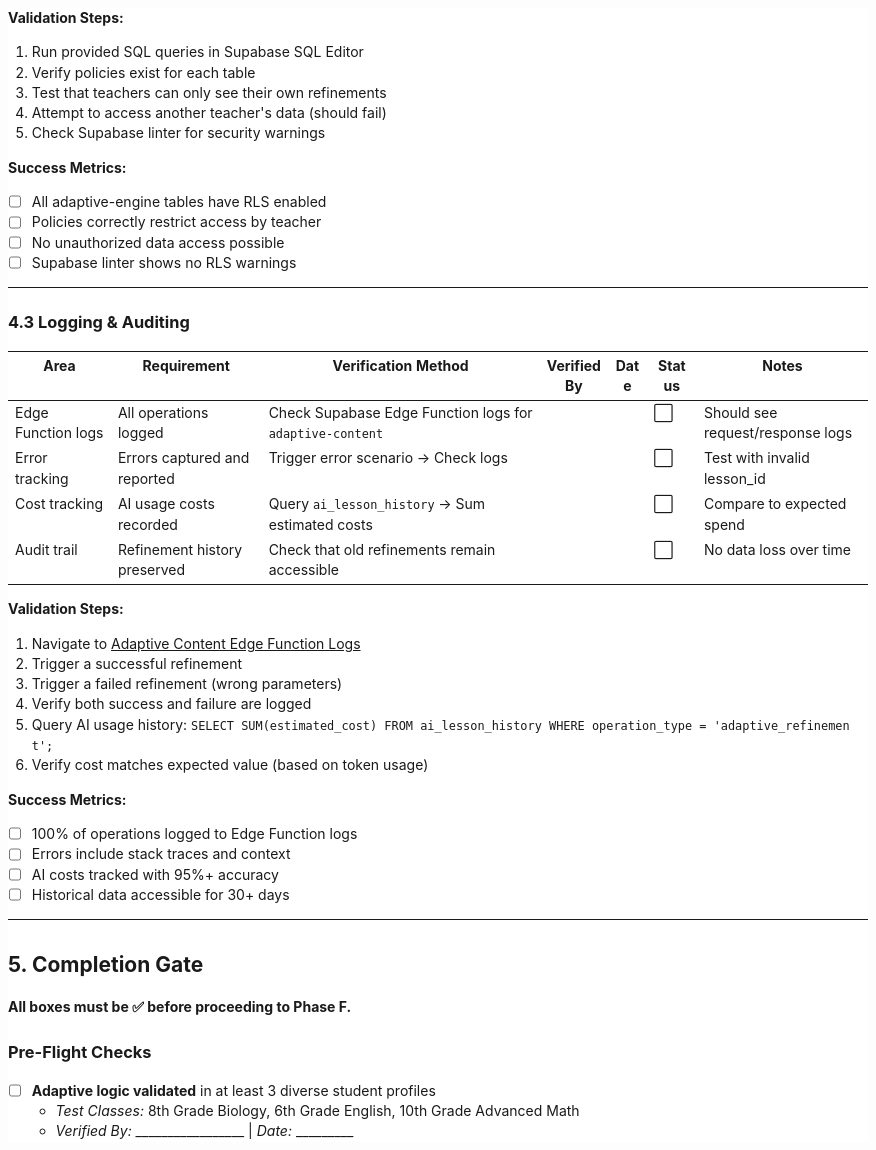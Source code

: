 **Validation Steps:**
1. Run provided SQL queries in Supabase SQL Editor
2. Verify policies exist for each table
3. Test that teachers can only see their own refinements
4. Attempt to access another teacher's data (should fail)
5. Check Supabase linter for security warnings

**Success Metrics:**
- [ ] All adaptive-engine tables have RLS enabled
- [ ] Policies correctly restrict access by teacher
- [ ] No unauthorized data access possible
- [ ] Supabase linter shows no RLS warnings

---

### 4.3 Logging & Auditing

| Area | Requirement | Verification Method | Verified By | Date | Status | Notes |
|------|-------------|---------------------|-------------|------|--------|-------|
| Edge Function logs | All operations logged | Check Supabase Edge Function logs for `adaptive-content` | | | ⬜ | Should see request/response logs |
| Error tracking | Errors captured and reported | Trigger error scenario → Check logs | | | ⬜ | Test with invalid lesson_id |
| Cost tracking | AI usage costs recorded | Query `ai_lesson_history` → Sum estimated costs | | | ⬜ | Compare to expected spend |
| Audit trail | Refinement history preserved | Check that old refinements remain accessible | | | ⬜ | No data loss over time |

**Validation Steps:**
1. Navigate to [Adaptive Content Edge Function Logs](https://supabase.com/dashboard/project/irxzpsvzlihqitlicoql/functions/adaptive-content/logs)
2. Trigger a successful refinement
3. Trigger a failed refinement (wrong parameters)
4. Verify both success and failure are logged
5. Query AI usage history: `SELECT SUM(estimated_cost) FROM ai_lesson_history WHERE operation_type = 'adaptive_refinement';`
6. Verify cost matches expected value (based on token usage)

**Success Metrics:**
- [ ] 100% of operations logged to Edge Function logs
- [ ] Errors include stack traces and context
- [ ] AI costs tracked with 95%+ accuracy
- [ ] Historical data accessible for 30+ days

---

## 5. Completion Gate

**All boxes must be ✅ before proceeding to Phase F.**

### Pre-Flight Checks

- [ ] **Adaptive logic validated** in at least 3 diverse student profiles  
  - _Test Classes:_ 8th Grade Biology, 6th Grade English, 10th Grade Advanced Math
  - _Verified By:_ _________________ | _Date:_ _________
